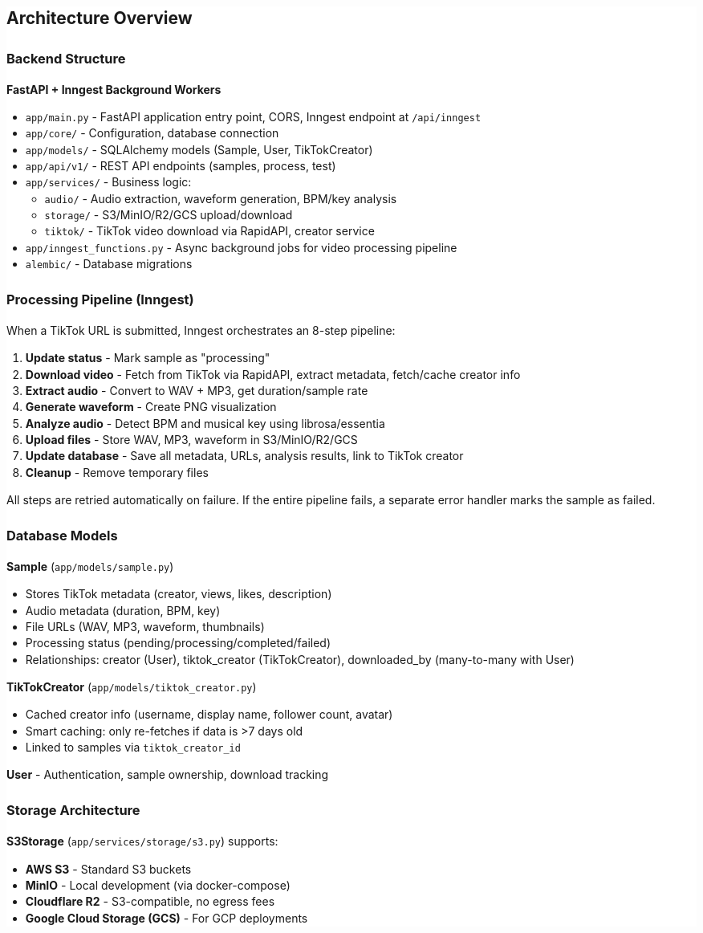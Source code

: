 ## Architecture Overview

### Backend Structure

**FastAPI + Inngest Background Workers**

- `app/main.py` - FastAPI application entry point, CORS, Inngest endpoint at `/api/inngest`
- `app/core/` - Configuration, database connection
- `app/models/` - SQLAlchemy models (Sample, User, TikTokCreator)
- `app/api/v1/` - REST API endpoints (samples, process, test)
- `app/services/` - Business logic:
  - `audio/` - Audio extraction, waveform generation, BPM/key analysis
  - `storage/` - S3/MinIO/R2/GCS upload/download
  - `tiktok/` - TikTok video download via RapidAPI, creator service
- `app/inngest_functions.py` - Async background jobs for video processing pipeline
- `alembic/` - Database migrations

### Processing Pipeline (Inngest)

When a TikTok URL is submitted, Inngest orchestrates an 8-step pipeline:

1. **Update status** - Mark sample as "processing"
2. **Download video** - Fetch from TikTok via RapidAPI, extract metadata, fetch/cache creator info
3. **Extract audio** - Convert to WAV + MP3, get duration/sample rate
4. **Generate waveform** - Create PNG visualization
5. **Analyze audio** - Detect BPM and musical key using librosa/essentia
6. **Upload files** - Store WAV, MP3, waveform in S3/MinIO/R2/GCS
7. **Update database** - Save all metadata, URLs, analysis results, link to TikTok creator
8. **Cleanup** - Remove temporary files

All steps are retried automatically on failure. If the entire pipeline fails, a separate error handler marks the sample as failed.

### Database Models

**Sample** (`app/models/sample.py`)
- Stores TikTok metadata (creator, views, likes, description)
- Audio metadata (duration, BPM, key)
- File URLs (WAV, MP3, waveform, thumbnails)
- Processing status (pending/processing/completed/failed)
- Relationships: creator (User), tiktok_creator (TikTokCreator), downloaded_by (many-to-many with User)

**TikTokCreator** (`app/models/tiktok_creator.py`)
- Cached creator info (username, display name, follower count, avatar)
- Smart caching: only re-fetches if data is >7 days old
- Linked to samples via `tiktok_creator_id`

**User** - Authentication, sample ownership, download tracking

### Storage Architecture

**S3Storage** (`app/services/storage/s3.py`) supports:
- **AWS S3** - Standard S3 buckets
- **MinIO** - Local development (via docker-compose)
- **Cloudflare R2** - S3-compatible, no egress fees
- **Google Cloud Storage (GCS)** - For GCP deployments
